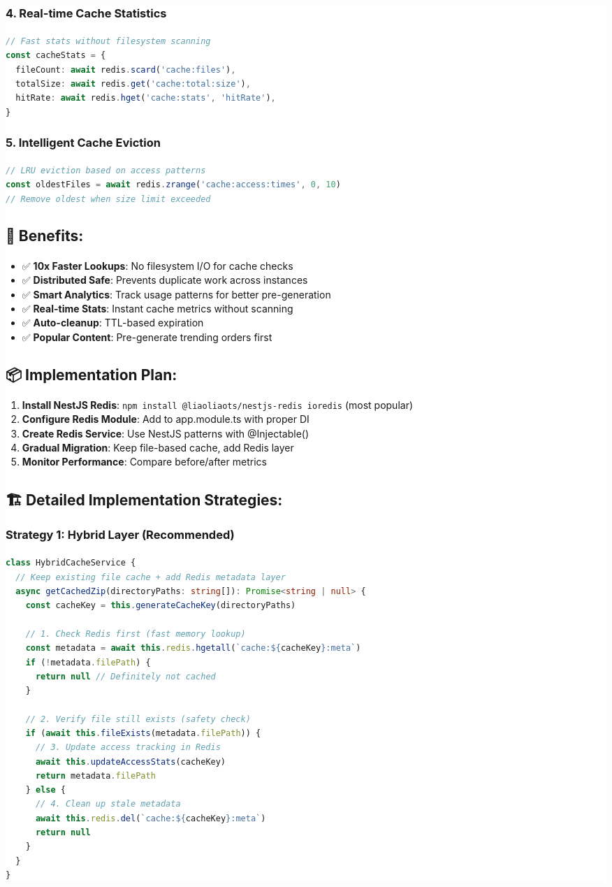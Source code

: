 ### **4. Real-time Cache Statistics**

```typescript
// Fast stats without filesystem scanning
const cacheStats = {
  fileCount: await redis.scard('cache:files'),
  totalSize: await redis.get('cache:total:size'),
  hitRate: await redis.hget('cache:stats', 'hitRate'),
}
```

### **5. Intelligent Cache Eviction**

```typescript
// LRU eviction based on access patterns
const oldestFiles = await redis.zrange('cache:access:times', 0, 10)
// Remove oldest when size limit exceeded
```

## 🎯 **Benefits:**

- ✅ **10x Faster Lookups**: No filesystem I/O for cache checks
- ✅ **Distributed Safe**: Prevents duplicate work across instances
- ✅ **Smart Analytics**: Track usage patterns for better pre-generation
- ✅ **Real-time Stats**: Instant cache metrics without scanning
- ✅ **Auto-cleanup**: TTL-based expiration
- ✅ **Popular Content**: Pre-generate trending orders first

## 📦 **Implementation Plan:**

1. **Install NestJS Redis**: `npm install @liaoliaots/nestjs-redis ioredis` (most popular)
2. **Configure Redis Module**: Add to app.module.ts with proper DI
3. **Create Redis Service**: Use NestJS patterns with @Injectable()
4. **Gradual Migration**: Keep file-based cache, add Redis layer
5. **Monitor Performance**: Compare before/after metrics

## 🏗️ **Detailed Implementation Strategies:**

### **Strategy 1: Hybrid Layer (Recommended)**

```typescript
class HybridCacheService {
  // Keep existing file cache + add Redis metadata layer
  async getCachedZip(directoryPaths: string[]): Promise<string | null> {
    const cacheKey = this.generateCacheKey(directoryPaths)

    // 1. Check Redis first (fast memory lookup)
    const metadata = await this.redis.hgetall(`cache:${cacheKey}:meta`)
    if (!metadata.filePath) {
      return null // Definitely not cached
    }

    // 2. Verify file still exists (safety check)
    if (await this.fileExists(metadata.filePath)) {
      // 3. Update access tracking in Redis
      await this.updateAccessStats(cacheKey)
      return metadata.filePath
    } else {
      // 4. Clean up stale metadata
      await this.redis.del(`cache:${cacheKey}:meta`)
      return null
    }
  }
}
```